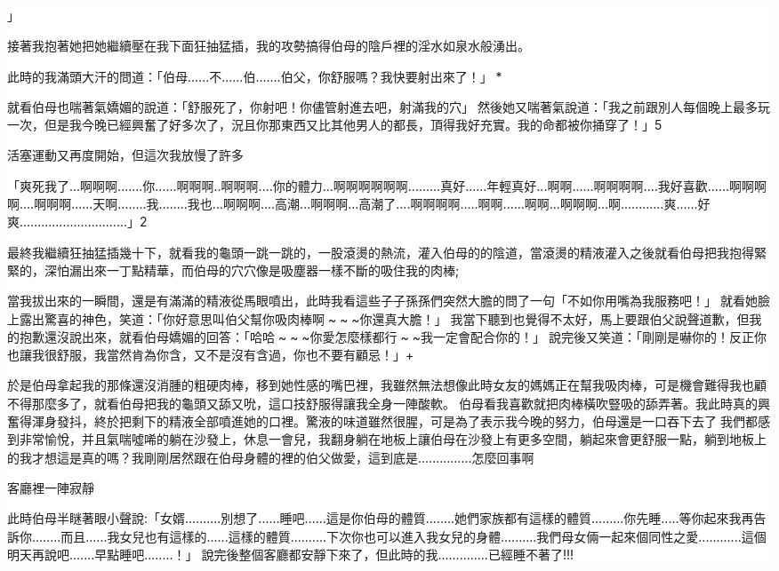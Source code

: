 」

接著我抱著她把她繼續壓在我下面狂抽猛插，我的攻勢搞得伯母的陰戶裡的淫水如泉水般湧出。



此時的我滿頭大汗的問道：「伯母......不......伯.......伯父，你舒服嗎？我快要射出來了！」 *

就看伯母也喘著氣嬌媚的說道：「舒服死了，你射吧！你儘管射進去吧，射滿我的穴」 然後她又喘著氣說道：「我之前跟別人每個晚上最多玩一次，但是我今晚已經興奮了好多次了，況且你那東西又比其他男人的都長，頂得我好充實。我的命都被你捅穿了！」5

活塞運動又再度開始，但這次我放慢了許多

「爽死我了...啊啊啊.......你......啊啊啊..啊啊啊....你的體力...啊啊啊啊啊啊.........真好......年輕真好...啊啊......啊啊啊啊....我好喜歡......啊啊啊啊....啊啊啊......天啊........我........我也...啊啊啊....高潮...啊啊啊...高潮了....啊啊啊啊.....啊啊......啊啊...啊啊啊...啊............爽......好爽..............................」2

最終我繼續狂抽猛插幾十下，就看我的龜頭一跳一跳的，一股滾燙的熱流，灌入伯母的的陰道，當滾燙的精液灌入之後就看伯母把我抱得緊緊的，深怕漏出來一丁點精華，而伯母的穴穴像是吸塵器一樣不斷的吸住我的肉棒;

當我拔出來的一瞬間，還是有滿滿的精液從馬眼噴出，此時我看這些子子孫孫們突然大膽的問了一句「不如你用嘴為我服務吧！」 就看她臉上露出驚喜的神色，笑道：「你好意思叫伯父幫你吸肉棒啊 ~ ~ ~你還真大膽！」 我當下聽到也覺得不太好，馬上要跟伯父說聲道歉，但我的抱歉還沒說出來，就看伯母嬌媚的回答：「哈哈 ~ ~ ~你愛怎麼樣都行 ~ ~我一定會配合你的！」 說完後又笑道：「剛剛是嚇你的！反正你也讓我很舒服，我當然肯為你含，又不是沒有含過，你也不要有顧忌！」+

於是伯母拿起我的那條還沒消腫的粗硬肉棒，移到她性感的嘴巴裡，我雖然無法想像此時女友的媽媽正在幫我吸肉棒，可是機會難得我也顧不得那麼多了，就看伯母把我的龜頭又舔又吮，這口技舒服得讓我全身一陣酸軟。 伯母看我喜歡就把肉棒橫吹豎吸的舔弄著。我此時真的興奮得渾身發抖，終於把剩下的精液全部噴進她的口裡。驚液的味道雖然很腥，可是為了表示我今晚的努力，伯母還是一口吞下去了 我們都感到非常愉悅，并且氣喘噓唏的躺在沙發上，休息一會兒，我翻身躺在地板上讓伯母在沙發上有更多空間，躺起來會更舒服一點，躺到地板上的我才想這是真的嗎？我剛剛居然跟在伯母身體的裡的伯父做愛，這到底是...............怎麼回事啊



客廳裡一陣寂靜

此時伯母半瞇著眼小聲說:「女婿..........別想了......睡吧......這是你伯母的體質........她們家族都有這樣的體質.........你先睡.....等你起來我再告訴你........而且......我女兒也有這樣的......這樣的體質..........下次你也可以進入我女兒的身體..........我們母女倆一起來個同性之愛............這個明天再說吧.......早點睡吧........！」 說完後整個客廳都安靜下來了，但此時的我..............已經睡不著了!!!


